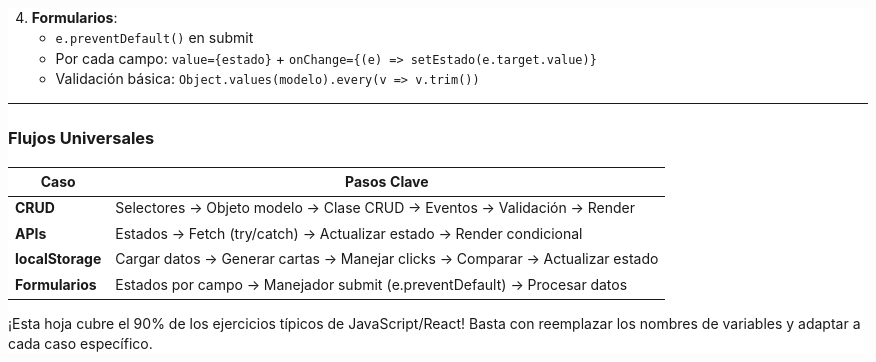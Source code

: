 4. **Formularios**:
   - `e.preventDefault()` en submit
   - Por cada campo: `value={estado}` + `onChange={(e) => setEstado(e.target.value)}`
   - Validación básica: `Object.values(modelo).every(v => v.trim())`

---

### Flujos Universales
| Caso          | Pasos Clave                                                                 |
|---------------|-----------------------------------------------------------------------------|
| **CRUD**      | Selectores → Objeto modelo → Clase CRUD → Eventos → Validación → Render     |
| **APIs**      | Estados → Fetch (try/catch) → Actualizar estado → Render condicional       |
| **localStorage** | Cargar datos → Generar cartas → Manejar clicks → Comparar → Actualizar estado |
| **Formularios**  | Estados por campo → Manejador submit (e.preventDefault) → Procesar datos   |

¡Esta hoja cubre el 90% de los ejercicios típicos de JavaScript/React! Basta con reemplazar los nombres de variables y adaptar a cada caso específico.
